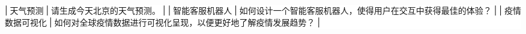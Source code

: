 | 天气预测                                | 请生成今天北京的天气预测。                                                                                                                                                                                                                                                                                                                                                                                                                                                                                                                                                                                                                                                                                                                                                                                                                                                                                                                                                                                                                                                                                                                                                                                                                                                                                                                                                                                                                                                                                                                                                                                                                                  |
| 智能客服机器人                          | 如何设计一个智能客服机器人，使得用户在交互中获得最佳的体验？                                                                                                                                                                                                                                                                                                                                                                                                                                                                                                                                                                                                                                                                                                                                                                                                                                                                                                                                                                                                                                                                                                                                                                                                                                                                                                                                                                                                                                                                                                                             |
| 疫情数据可视化                          | 如何对全球疫情数据进行可视化呈现，以便更好地了解疫情发展趋势？                                                                                                                                                                                                                                                                                                                                                                                                                                                                                                                                                                                                                                                                                                                                                                                                                                                                                                                                                                                                                                                                                                                                                                                                                                                                                                                                                                                                                                                                                                                        |

